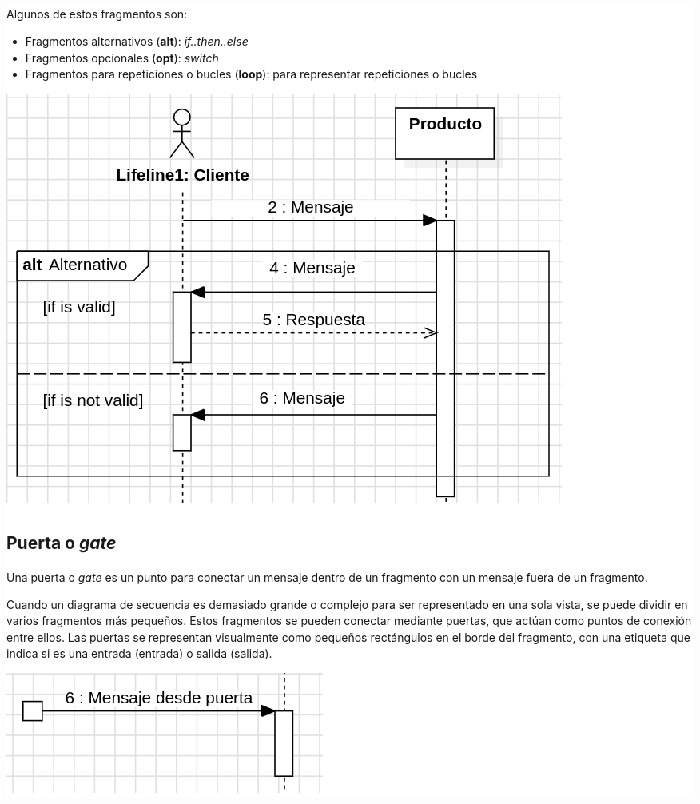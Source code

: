 Algunos de estos fragmentos son:

- Fragmentos alternativos (**alt**): *if..then..else*
- Fragmentos opcionales (**opt**): *switch*
- Fragmentos para repeticiones o bucles (**loop**): para representar repeticiones o bucles

![Diagrama de Secuencia: fragmentos combinados](./img/uml_sd_combined_fragments.png)

## Puerta o *gate*
Una puerta o *gate* es un punto para conectar un mensaje dentro de un fragmento con un mensaje fuera de un fragmento.

Cuando un diagrama de secuencia es demasiado grande o complejo para ser representado en una sola vista, se puede dividir en varios fragmentos más pequeños. Estos fragmentos se pueden conectar mediante puertas, que actúan como puntos de conexión entre ellos. Las puertas se representan visualmente como pequeños rectángulos en el borde del fragmento, con una etiqueta que indica si es una entrada (entrada) o salida (salida).

![Diagrama de Secuencia: puerta o gate](./img/uml_sd_gate.png)

